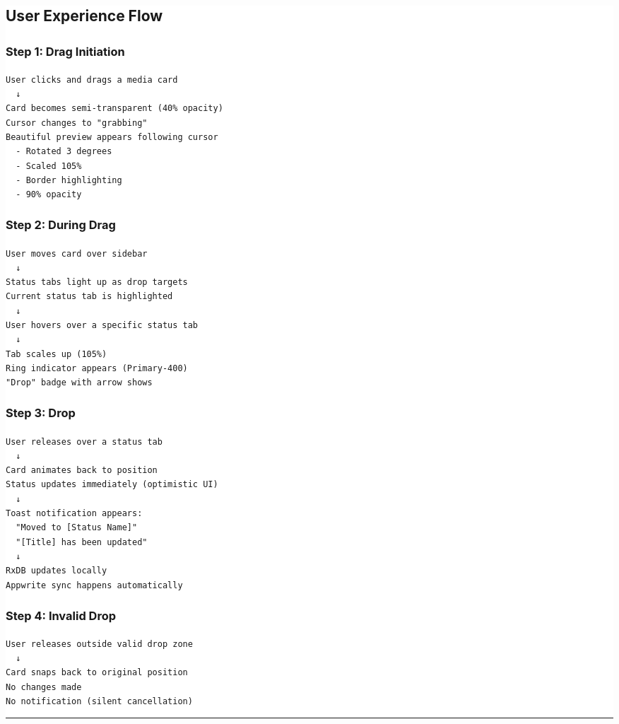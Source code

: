 ## User Experience Flow

### Step 1: Drag Initiation
```
User clicks and drags a media card
  ↓
Card becomes semi-transparent (40% opacity)
Cursor changes to "grabbing"
Beautiful preview appears following cursor
  - Rotated 3 degrees
  - Scaled 105%
  - Border highlighting
  - 90% opacity
```

### Step 2: During Drag
```
User moves card over sidebar
  ↓
Status tabs light up as drop targets
Current status tab is highlighted
  ↓
User hovers over a specific status tab
  ↓
Tab scales up (105%)
Ring indicator appears (Primary-400)
"Drop" badge with arrow shows
```

### Step 3: Drop
```
User releases over a status tab
  ↓
Card animates back to position
Status updates immediately (optimistic UI)
  ↓
Toast notification appears:
  "Moved to [Status Name]"
  "[Title] has been updated"
  ↓
RxDB updates locally
Appwrite sync happens automatically
```

### Step 4: Invalid Drop
```
User releases outside valid drop zone
  ↓
Card snaps back to original position
No changes made
No notification (silent cancellation)
```

---